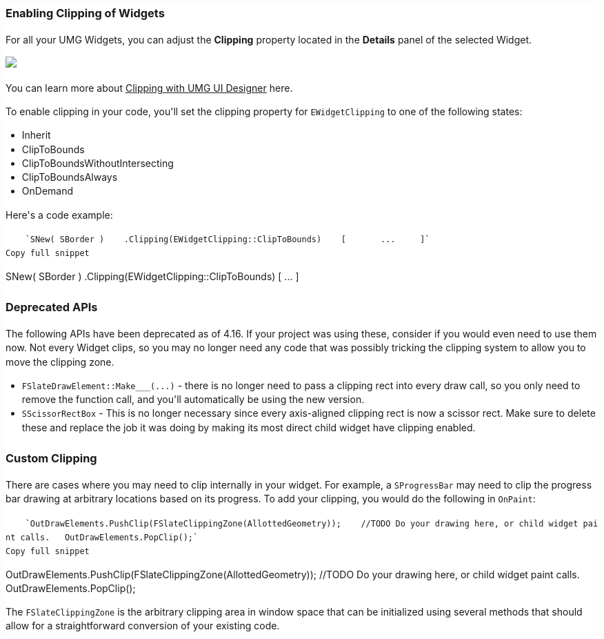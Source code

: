 ### Enabling Clipping of Widgets

For all your UMG Widgets, you can adjust the **Clipping** property located in the **Details** panel of the selected Widget.

![](https://d1iv7db44yhgxn.cloudfront.net/documentation/images/f37161ab-bbd7-4e70-8851-70866ea719c6/umgclippingproperty.png)

You can learn more about [Clipping with UMG UI Designer](/documentation/en-us/unreal-engine/clipping-for-umg-widgets-in-unreal-engine) here.

To enable clipping in your code, you'll set the clipping property for `EWidgetClipping` to one of the following states:

-   Inherit
-   ClipToBounds
-   ClipToBoundsWithoutIntersecting
-   ClipToBoundsAlways
-   OnDemand

Here's a code example:

```
	`SNew( SBorder ) 	.Clipping(EWidgetClipping::ClipToBounds) 	[ 		... 	]`
Copy full snippet
```
SNew( SBorder ) .Clipping(EWidgetClipping::ClipToBounds) \[ ... \]

### Deprecated APIs

The following APIs have been deprecated as of 4.16. If your project was using these, consider if you would even need to use them now. Not every Widget clips, so you may no longer need any code that was possibly tricking the clipping system to allow you to move the clipping zone.

-   `FSlateDrawElement::Make___(...)` - there is no longer need to pass a clipping rect into every draw call, so you only need to remove the function call, and you'll automatically be using the new version.
-   `SScissorRectBox` - This is no longer necessary since every axis-aligned clipping rect is now a scissor rect. Make sure to delete these and replace the job it was doing by making its most direct child widget have clipping enabled.

### Custom Clipping

There are cases where you may need to clip internally in your widget. For example, a `SProgressBar` may need to clip the progress bar drawing at arbitrary locations based on its progress. To add your clipping, you would do the following in `OnPaint`:

```
	`OutDrawElements.PushClip(FSlateClippingZone(AllottedGeometry));  	//TODO Do your drawing here, or child widget paint calls.  	OutDrawElements.PopClip();`
Copy full snippet
```
OutDrawElements.PushClip(FSlateClippingZone(AllottedGeometry)); //TODO Do your drawing here, or child widget paint calls. OutDrawElements.PopClip();

The `FSlateClippingZone` is the arbitrary clipping area in window space that can be initialized using several methods that should allow for a straightforward conversion of your existing code.
